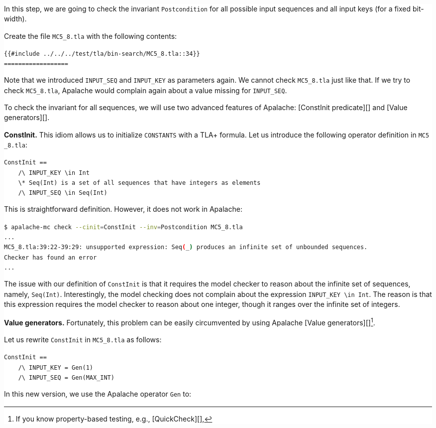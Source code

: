 In this step, we are going to check the invariant `Postcondition` for all
possible input sequences and all input keys (for a fixed bit-width).

Create the file `MC5_8.tla` with the following contents:

```tla
{{#include ../../../test/tla/bin-search/MC5_8.tla::34}}
==================
```

Note that we introduced `INPUT_SEQ` and `INPUT_KEY` as parameters again. We
cannot check `MC5_8.tla` just like that. If we try to check `MC5_8.tla`,
Apalache would complain again about a value missing for `INPUT_SEQ`.

To check the invariant for all sequences, we will use two advanced features
of Apalache: [ConstInit predicate][] and [Value generators][].

**ConstInit.** This idiom allows us to initialize `CONSTANTS` with a TLA+
formula. Let us introduce the following operator definition in `MC5_8.tla`:

```tla
ConstInit ==
    /\ INPUT_KEY \in Int
    \* Seq(Int) is a set of all sequences that have integers as elements
    /\ INPUT_SEQ \in Seq(Int) 
```

This is straightforward definition. However, it does not work in Apalache:

```sh
$ apalache-mc check --cinit=ConstInit --inv=Postcondition MC5_8.tla
...
MC5_8.tla:39:22-39:29: unsupported expression: Seq(_) produces an infinite set of unbounded sequences.
Checker has found an error
...
```

The issue with our definition of `ConstInit` is that it requires the model
checker to reason about the infinite set of sequences, namely, `Seq(Int)`.
Interestingly, the model checking does not complain about the expression
`INPUT_KEY \in Int`. The reason is that this expression requires the model
checker to reason about one integer, though it ranges over the infinite set of
integers.

**Value generators.** Fortunately, this problem can be easily circumvented by
using Apalache [Value generators][][^generators].


Let us rewrite `ConstInit` in `MC5_8.tla` as follows:

```tla
ConstInit ==
    /\ INPUT_KEY = Gen(1)
    /\ INPUT_SEQ = Gen(MAX_INT)
```

In this new version, we use the Apalache operator `Gen` to:


[^assignment-order]: It is important to know that TLA+ does not impose any
[^generators]: If you know property-based testing, e.g., [QuickCheck][],
[^no-pre]: Instead of checking whether `INPUT_SEQ` is sorted in the
[HOWTO on writing type annotations]: ../HOWTOs/howto-write-type-annotations.md
[Apalache installation]: ../apalache/installation/index.md
[Leslie Lamport]: https://lamport.azurewebsites.net/
[open an issue]: https://github.com/informalsystems/apalache/issues
[TLC Configuration Files]: ../apalache/parameters.html#tlc-configuration-file
[Tutorial on Snowcat]: ./snowcat-tutorial.md
[Nearly All Binary Searches and Mergesorts are Broken]: https://ai.googleblog.com/2006/06/extra-extra-read-all-about-it-nearly.html
[Binary search in ProB]: https://groups.google.com/g/tlaplus/c/msLltIcexF4/m/qnABiKJmDgAJ
[Binary search with a TLAPS proof]: https://github.com/tlaplus/Examples/blob/master/specifications/LoopInvariance/BinarySearch.tla
[Proving Safety Properties]: http://lamport.azurewebsites.net/tla/proving-safety.pdf
[Binary search algorithm]: https://en.wikipedia.org/wiki/Binary_search_algorithm
[CBMC]: https://www.cprover.org/cbmc/
[Coral]: https://www.microsoft.com/en-us/research/project/q-program-verifier/
[Stainless]: https://stainless.epfl.ch/
[TLA+ Cheatsheet in HTML]: https://mbt.informal.systems/docs/tla_basics_tutorials/tla+cheatsheet.html
[Summary of TLA+]: https://lamport.azurewebsites.net/tla/summary-standalone.pdf
[TLA+ Video Course]: http://lamport.azurewebsites.net/video/videos.html
[Classical implication]: https://en.wikipedia.org/wiki/Material_conditional
[Assignments in Apalache]: ../apalache/assignments-in-depth.html
[ConstInit predicate]: ../apalache/parameters.html#constinit-predicate
[Value generators]: ../lang/apalache-operators.html#value-generators
[QuickCheck]: https://en.wikipedia.org/wiki/QuickCheck
[Arrays.java in OpenJDK]: https://github.com/openjdk/jdk/blob/d7f31d0d53bfec627edc83ceb75fc6202891e186/src/java.base/share/classes/java/util/Arrays.java#L1662-L1698
[Two's complement]: https://en.wikipedia.org/wiki/Two%27s_complement
[Specifying Systems]: http://lamport.azurewebsites.net/tla/book.html?back-link=learning.html
[Test-driven development]: https://en.wikipedia.org/wiki/Test-driven_development
[TLC]: https://github.com/tlaplus/tlaplus/
[Zulip chat]: https://informal-systems.zulipchat.com/login/#narrow/stream/265309-apalache